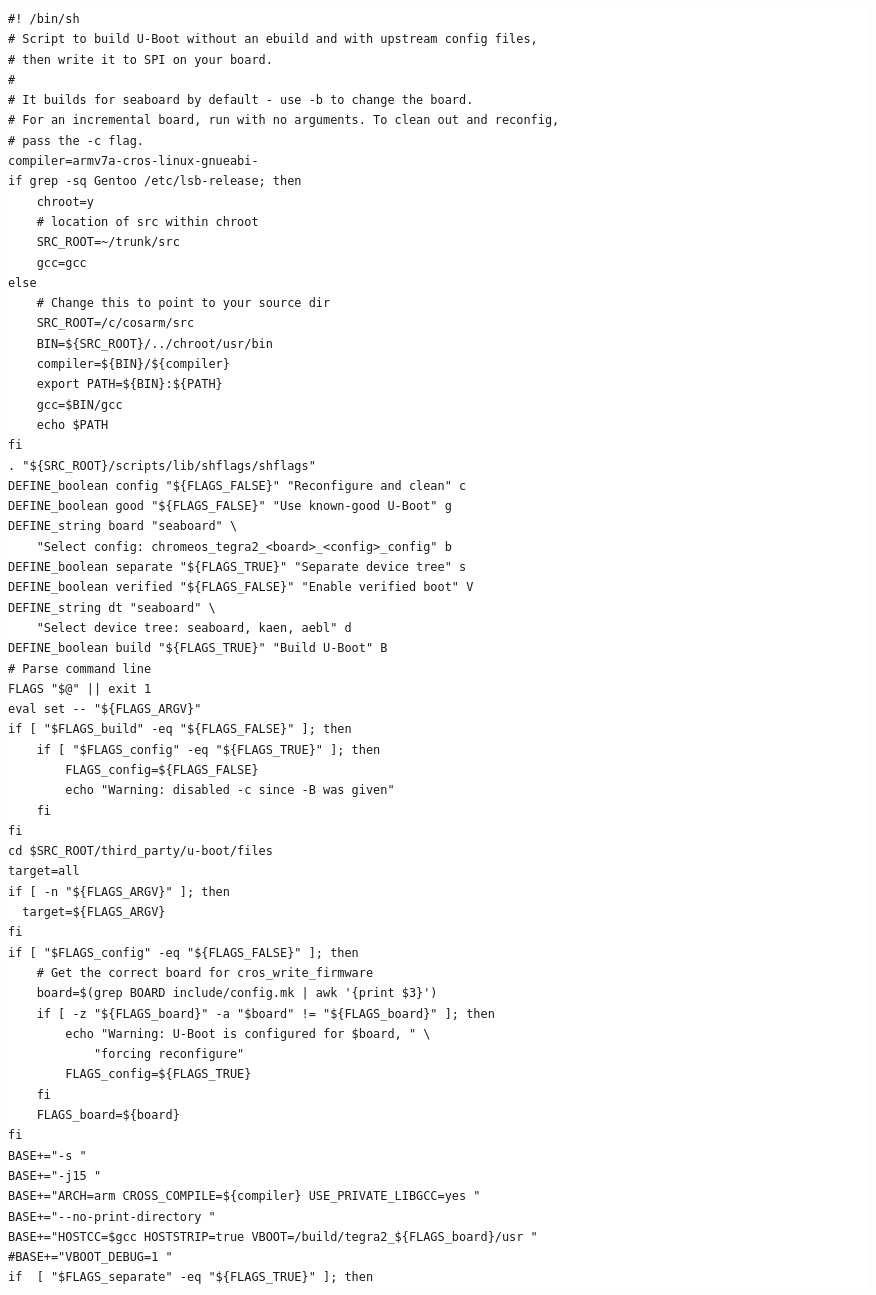 ```none
#! /bin/sh
# Script to build U-Boot without an ebuild and with upstream config files,
# then write it to SPI on your board.
#
# It builds for seaboard by default - use -b to change the board.
# For an incremental board, run with no arguments. To clean out and reconfig,
# pass the -c flag.
compiler=armv7a-cros-linux-gnueabi-
if grep -sq Gentoo /etc/lsb-release; then
    chroot=y
    # location of src within chroot
    SRC_ROOT=~/trunk/src
    gcc=gcc
else
    # Change this to point to your source dir
    SRC_ROOT=/c/cosarm/src
    BIN=${SRC_ROOT}/../chroot/usr/bin
    compiler=${BIN}/${compiler}
    export PATH=${BIN}:${PATH}
    gcc=$BIN/gcc
    echo $PATH
fi
. "${SRC_ROOT}/scripts/lib/shflags/shflags"
DEFINE_boolean config "${FLAGS_FALSE}" "Reconfigure and clean" c
DEFINE_boolean good "${FLAGS_FALSE}" "Use known-good U-Boot" g
DEFINE_string board "seaboard" \
    "Select config: chromeos_tegra2_<board>_<config>_config" b
DEFINE_boolean separate "${FLAGS_TRUE}" "Separate device tree" s
DEFINE_boolean verified "${FLAGS_FALSE}" "Enable verified boot" V
DEFINE_string dt "seaboard" \
    "Select device tree: seaboard, kaen, aebl" d
DEFINE_boolean build "${FLAGS_TRUE}" "Build U-Boot" B
# Parse command line
FLAGS "$@" || exit 1
eval set -- "${FLAGS_ARGV}"
if [ "$FLAGS_build" -eq "${FLAGS_FALSE}" ]; then
    if [ "$FLAGS_config" -eq "${FLAGS_TRUE}" ]; then
        FLAGS_config=${FLAGS_FALSE}
        echo "Warning: disabled -c since -B was given"
    fi
fi
cd $SRC_ROOT/third_party/u-boot/files
target=all
if [ -n "${FLAGS_ARGV}" ]; then
  target=${FLAGS_ARGV}
fi
if [ "$FLAGS_config" -eq "${FLAGS_FALSE}" ]; then
    # Get the correct board for cros_write_firmware
    board=$(grep BOARD include/config.mk | awk '{print $3}')
    if [ -z "${FLAGS_board}" -a "$board" != "${FLAGS_board}" ]; then
        echo "Warning: U-Boot is configured for $board, " \
            "forcing reconfigure"
        FLAGS_config=${FLAGS_TRUE}
    fi
    FLAGS_board=${board}
fi
BASE+="-s "
BASE+="-j15 "
BASE+="ARCH=arm CROSS_COMPILE=${compiler} USE_PRIVATE_LIBGCC=yes "
BASE+="--no-print-directory "
BASE+="HOSTCC=$gcc HOSTSTRIP=true VBOOT=/build/tegra2_${FLAGS_board}/usr "
#BASE+="VBOOT_DEBUG=1 "
if  [ "$FLAGS_separate" -eq "${FLAGS_TRUE}" ]; then
```